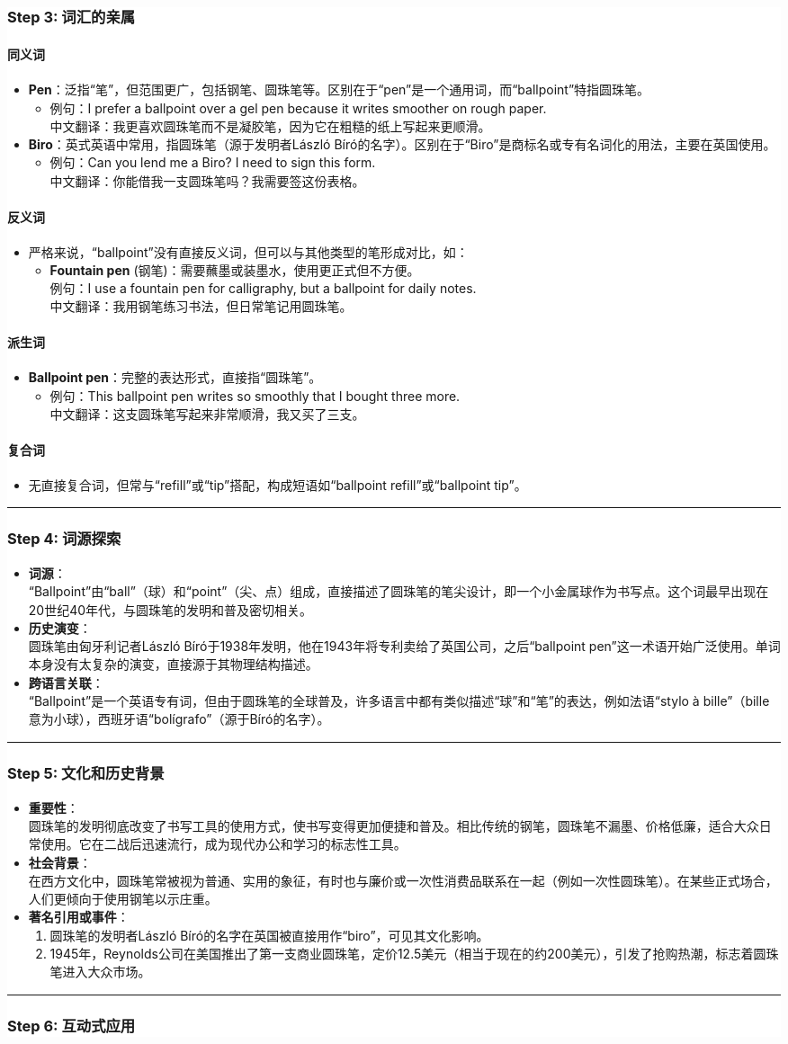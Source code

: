 ### **Step 3: 词汇的亲属**

#### **同义词**
- **Pen**：泛指“笔”，但范围更广，包括钢笔、圆珠笔等。区别在于“pen”是一个通用词，而“ballpoint”特指圆珠笔。  
  - 例句：I prefer a ballpoint over a gel pen because it writes smoother on rough paper.  
    中文翻译：我更喜欢圆珠笔而不是凝胶笔，因为它在粗糙的纸上写起来更顺滑。
- **Biro**：英式英语中常用，指圆珠笔（源于发明者László Bíró的名字）。区别在于“Biro”是商标名或专有名词化的用法，主要在英国使用。  
  - 例句：Can you lend me a Biro? I need to sign this form.  
    中文翻译：你能借我一支圆珠笔吗？我需要签这份表格。

#### **反义词**
- 严格来说，“ballpoint”没有直接反义词，但可以与其他类型的笔形成对比，如：  
  - **Fountain pen** (钢笔)：需要蘸墨或装墨水，使用更正式但不方便。  
    例句：I use a fountain pen for calligraphy, but a ballpoint for daily notes.  
    中文翻译：我用钢笔练习书法，但日常笔记用圆珠笔。

#### **派生词**
- **Ballpoint pen**：完整的表达形式，直接指“圆珠笔”。  
  - 例句：This ballpoint pen writes so smoothly that I bought three more.  
    中文翻译：这支圆珠笔写起来非常顺滑，我又买了三支。

#### **复合词**
- 无直接复合词，但常与“refill”或“tip”搭配，构成短语如“ballpoint refill”或“ballpoint tip”。

---

### **Step 4: 词源探索**

- **词源**：  
  “Ballpoint”由“ball”（球）和“point”（尖、点）组成，直接描述了圆珠笔的笔尖设计，即一个小金属球作为书写点。这个词最早出现在20世纪40年代，与圆珠笔的发明和普及密切相关。
- **历史演变**：  
  圆珠笔由匈牙利记者László Bíró于1938年发明，他在1943年将专利卖给了英国公司，之后“ballpoint pen”这一术语开始广泛使用。单词本身没有太复杂的演变，直接源于其物理结构描述。
- **跨语言关联**：  
  “Ballpoint”是一个英语专有词，但由于圆珠笔的全球普及，许多语言中都有类似描述“球”和“笔”的表达，例如法语“stylo à bille”（bille意为小球），西班牙语“bolígrafo”（源于Bíró的名字）。

---

### **Step 5: 文化和历史背景**

- **重要性**：  
  圆珠笔的发明彻底改变了书写工具的使用方式，使书写变得更加便捷和普及。相比传统的钢笔，圆珠笔不漏墨、价格低廉，适合大众日常使用。它在二战后迅速流行，成为现代办公和学习的标志性工具。
- **社会背景**：  
  在西方文化中，圆珠笔常被视为普通、实用的象征，有时也与廉价或一次性消费品联系在一起（例如一次性圆珠笔）。在某些正式场合，人们更倾向于使用钢笔以示庄重。
- **著名引用或事件**：  
  1. 圆珠笔的发明者László Bíró的名字在英国被直接用作“biro”，可见其文化影响。  
  2. 1945年，Reynolds公司在美国推出了第一支商业圆珠笔，定价12.5美元（相当于现在的约200美元），引发了抢购热潮，标志着圆珠笔进入大众市场。

---

### **Step 6: 互动式应用**
